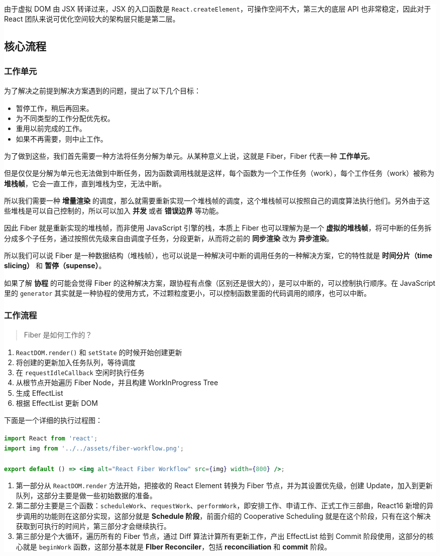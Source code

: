 由于虚拟 DOM 由 JSX 转译过来，JSX 的入口函数是 `React.createElement`，可操作空间不大，第三大的底层 API 也非常稳定，因此对于 React 团队来说可优化空间较大的架构层只能是第二层。

## 核心流程

### 工作单元

为了解决之前提到解决方案遇到的问题，提出了以下几个目标：

- 暂停工作，稍后再回来。
- 为不同类型的工作分配优先权。
- 重用以前完成的工作。
- 如果不再需要，则中止工作。

为了做到这些，我们首先需要一种方法将任务分解为单元。从某种意义上说，这就是 Fiber，Fiber 代表一种 **工作单元**。

但是仅仅是分解为单元也无法做到中断任务，因为函数调用栈就是这样，每个函数为一个工作任务（work），每个工作任务（work）被称为 **堆栈帧**，它会一直工作，直到堆栈为空，无法中断。

所以我们需要一种 **增量渲染** 的调度，那么就需要重新实现一个堆栈帧的调度，这个堆栈帧可以按照自己的调度算法执行他们。另外由于这些堆栈是可以自己控制的，所以可以加入 **并发** 或者 **错误边界** 等功能。

因此 Fiber 就是重新实现的堆栈帧，而非使用 JavaScript 引擎的栈，本质上 Fiber 也可以理解为是一个 **虚拟的堆栈帧**，将可中断的任务拆分成多个子任务，通过按照优先级来自由调度子任务，分段更新，从而将之前的 **同步渲染** 改为 **异步渲染**。

所以我们可以说 Fiber 是一种数据结构（堆栈帧），也可以说是一种解决可中断的调用任务的一种解决方案，它的特性就是 **时间分片（time slicing）** 和 **暂停（supense）**。

如果了解 **协程** 的可能会觉得 Fiber 的这种解决方案，跟协程有点像（区别还是很大的），是可以中断的，可以控制执行顺序。在 JavaScript 里的 `generator` 其实就是一种协程的使用方式，不过颗粒度更小，可以控制函数里面的代码调用的顺序，也可以中断。

### 工作流程

> Fiber 是如何工作的？

1. `ReactDOM.render()` 和 `setState` 的时候开始创建更新
2. 将创建的更新加入任务队列，等待调度
3. 在 `requestIdleCallback` 空闲时执行任务
4. 从根节点开始遍历 Fiber Node，并且构建 WorkInProgress Tree
5. 生成 EffectList
6. 根据 EffectList 更新 DOM

下面是一个详细的执行过程图：

```jsx | inline
import React from 'react';
import img from '../../assets/fiber-workflow.png';

export default () => <img alt="React Fiber Workflow" src={img} width={800} />;
```

1. 第一部分从 `ReactDOM.render` 方法开始，把接收的 React Element 转换为 Fiber 节点，并为其设置优先级，创建 Update，加入到更新队列，这部分主要是做一些初始数据的准备。
2. 第二部分主要是三个函数：`scheduleWork`、`requestWork`、`performWork`，即安排工作、申请工作、正式工作三部曲，React16 新增的异步调用的功能则在这部分实现，这部分就是 **Schedule 阶段**，前面介绍的 Cooperative Scheduling 就是在这个阶段，只有在这个解决获取到可执行的时间片，第三部分才会继续执行。
3. 第三部分是个大循环，遍历所有的 Fiber 节点，通过 Diff 算法计算所有更新工作，产出 EffectList 给到 Commit 阶段使用，这部分的核心就是 `beginWork` 函数，这部分基本就是 **FIber Reconciler**，包括 **reconciliation** 和 **commit** 阶段。
